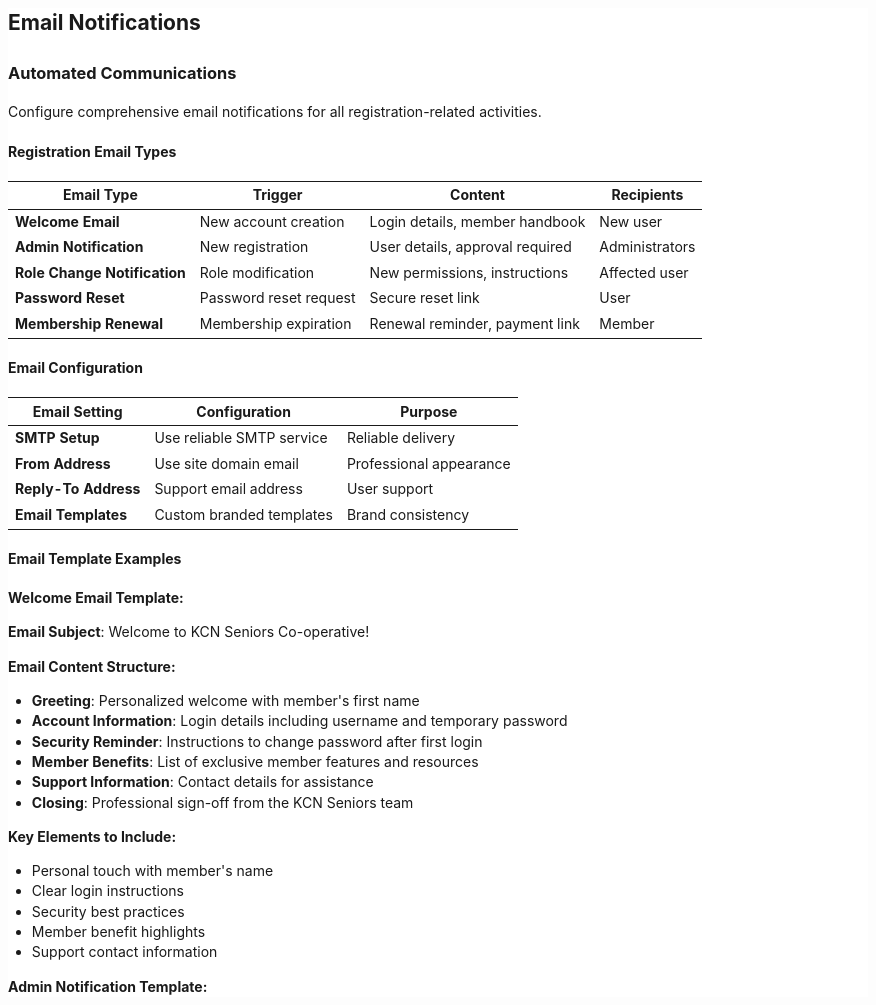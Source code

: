 ## Email Notifications

### Automated Communications

Configure comprehensive email notifications for all registration-related activities.

#### Registration Email Types

| Email Type | Trigger | Content | Recipients |
|------------|---------|---------|------------|
| **Welcome Email** | New account creation | Login details, member handbook | New user |
| **Admin Notification** | New registration | User details, approval required | Administrators |
| **Role Change Notification** | Role modification | New permissions, instructions | Affected user |
| **Password Reset** | Password reset request | Secure reset link | User |
| **Membership Renewal** | Membership expiration | Renewal reminder, payment link | Member |

#### Email Configuration

| Email Setting | Configuration | Purpose |
|---------------|---------------|---------|
| **SMTP Setup** | Use reliable SMTP service | Reliable delivery |
| **From Address** | Use site domain email | Professional appearance |
| **Reply-To Address** | Support email address | User support |
| **Email Templates** | Custom branded templates | Brand consistency |

#### Email Template Examples

**Welcome Email Template:**

**Email Subject**: Welcome to KCN Seniors Co-operative!

**Email Content Structure:**
- **Greeting**: Personalized welcome with member's first name
- **Account Information**: Login details including username and temporary password
- **Security Reminder**: Instructions to change password after first login
- **Member Benefits**: List of exclusive member features and resources
- **Support Information**: Contact details for assistance
- **Closing**: Professional sign-off from the KCN Seniors team

**Key Elements to Include:**
- Personal touch with member's name
- Clear login instructions
- Security best practices
- Member benefit highlights
- Support contact information

**Admin Notification Template:**
